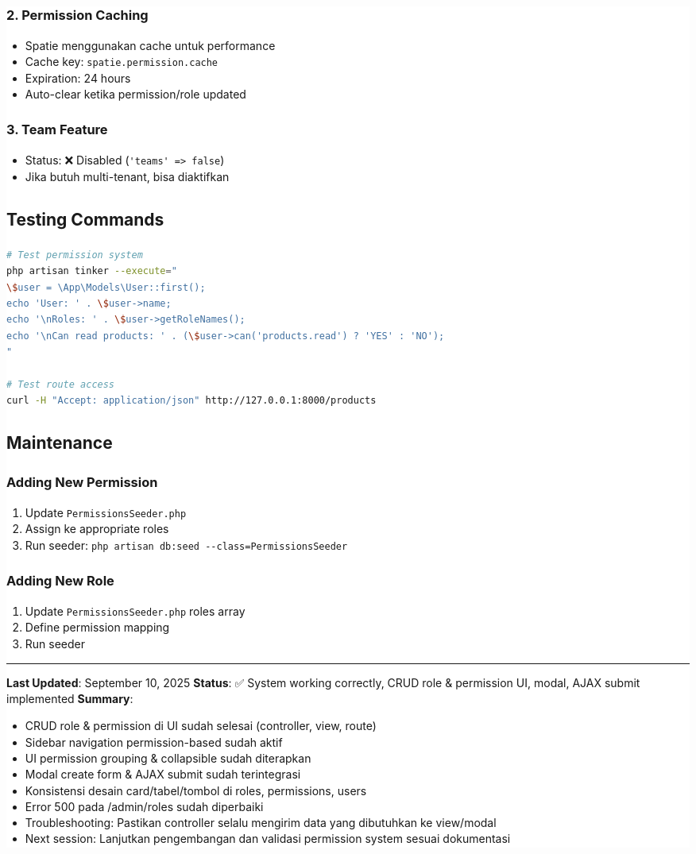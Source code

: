 ### 2. Permission Caching
- Spatie menggunakan cache untuk performance
- Cache key: `spatie.permission.cache`
- Expiration: 24 hours
- Auto-clear ketika permission/role updated

### 3. Team Feature
- Status: ❌ Disabled (`'teams' => false`)
- Jika butuh multi-tenant, bisa diaktifkan

## Testing Commands

```bash
# Test permission system
php artisan tinker --execute="
\$user = \App\Models\User::first();
echo 'User: ' . \$user->name;
echo '\nRoles: ' . \$user->getRoleNames();
echo '\nCan read products: ' . (\$user->can('products.read') ? 'YES' : 'NO');
"

# Test route access
curl -H "Accept: application/json" http://127.0.0.1:8000/products
```

## Maintenance

### Adding New Permission
1. Update `PermissionsSeeder.php`
2. Assign ke appropriate roles
3. Run seeder: `php artisan db:seed --class=PermissionsSeeder`

### Adding New Role
1. Update `PermissionsSeeder.php` roles array
2. Define permission mapping
3. Run seeder

---


**Last Updated**: September 10, 2025
**Status**: ✅ System working correctly, CRUD role & permission UI, modal, AJAX submit implemented
**Summary**:
- CRUD role & permission di UI sudah selesai (controller, view, route)
- Sidebar navigation permission-based sudah aktif
- UI permission grouping & collapsible sudah diterapkan
- Modal create form & AJAX submit sudah terintegrasi
- Konsistensi desain card/tabel/tombol di roles, permissions, users
- Error 500 pada /admin/roles sudah diperbaiki
- Troubleshooting: Pastikan controller selalu mengirim data yang dibutuhkan ke view/modal
- Next session: Lanjutkan pengembangan dan validasi permission system sesuai dokumentasi

